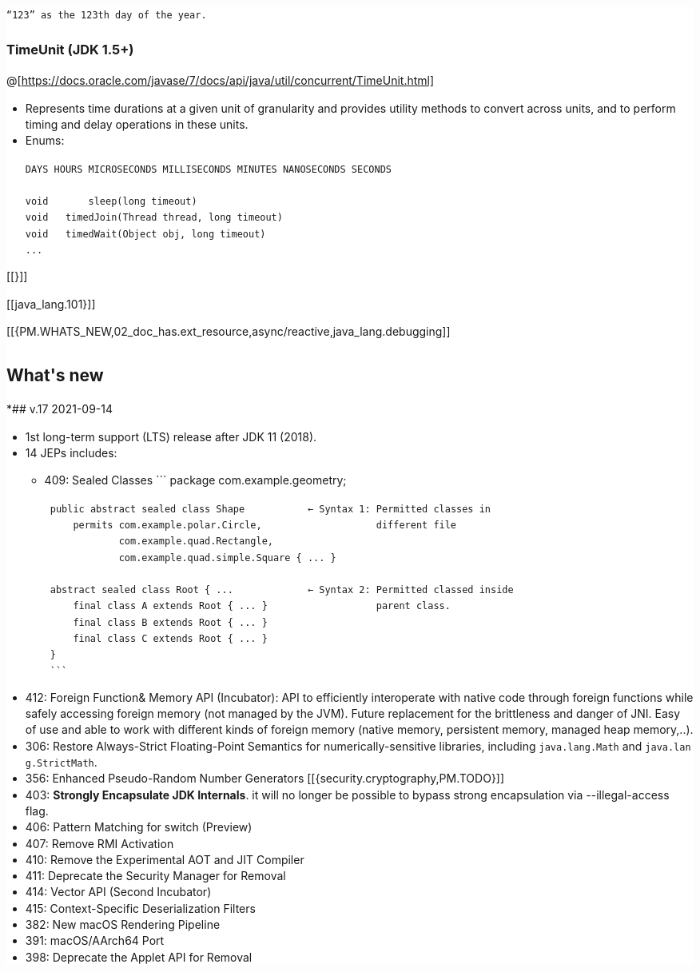     “123” as the 123th day of the year.

### TimeUnit (JDK 1.5+)
@[https://docs.oracle.com/javase/7/docs/api/java/util/concurrent/TimeUnit.html]
* Represents time durations at a given unit of granularity and
  provides utility methods to convert across units, and to perform
  timing and delay operations in these units.
* Enums: 
  ```
  DAYS HOURS MICROSECONDS MILLISECONDS MINUTES NANOSECONDS SECONDS

  void       sleep(long timeout)
  void   timedJoin(Thread thread, long timeout)
  void   timedWait(Object obj, long timeout)
  ...
  ```
[[}]]

[[java_lang.101}]]


[[{PM.WHATS_NEW,02_doc_has.ext_resource,async/reactive,java_lang.debugging]]
## What's new
*## v.17 2021-09-14 
* 1st long-term support (LTS) release after JDK 11 (2018).
* 14 JEPs includes:
  * 409: Sealed Classes
         ```
         package com.example.geometry;

         public abstract sealed class Shape           ← Syntax 1: Permitted classes in
             permits com.example.polar.Circle,                    different file
                     com.example.quad.Rectangle,
                     com.example.quad.simple.Square { ... }
         
         abstract sealed class Root { ...             ← Syntax 2: Permitted classed inside
             final class A extends Root { ... }                   parent class.
             final class B extends Root { ... }
             final class C extends Root { ... }
         }
         ```
* 412: Foreign Function& Memory API (Incubator):
  API to efficiently interoperate with native code through foreign
  functions while safely accessing foreign memory (not managed by 
  the JVM). Future replacement for the brittleness and danger of JNI.
  Easy of use and able to work with different kinds of foreign memory
  (native memory, persistent memory, managed heap memory,..).
* 306: Restore Always-Strict Floating-Point Semantics for
  numerically-sensitive libraries, including `java.lang.Math` and
  `java.lang.StrictMath`. 
* 356: Enhanced Pseudo-Random Number Generators [[{security.cryptography,PM.TODO}]]
* 403: **Strongly Encapsulate JDK Internals**. it will no longer be
        possible to bypass strong encapsulation via --illegal-access flag.
* 406: Pattern Matching for switch (Preview)
* 407: Remove RMI Activation
* 410: Remove the Experimental AOT and JIT Compiler
* 411: Deprecate the Security Manager for Removal
* 414: Vector API (Second Incubator)
* 415: Context-Specific Deserialization Filters
* 382: New macOS Rendering Pipeline
* 391: macOS/AArch64 Port
* 398: Deprecate the Applet API for Removal
